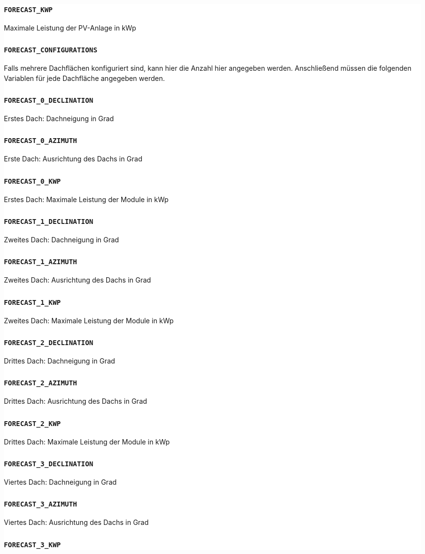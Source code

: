 ### `FORECAST_KWP`

Maximale Leistung der PV-Anlage in kWp

### `FORECAST_CONFIGURATIONS`

Falls mehrere Dachflächen konfiguriert sind, kann hier die Anzahl hier angegeben werden. Anschließend müssen die folgenden Variablen für jede Dachfläche angegeben werden.

### `FORECAST_0_DECLINATION`

Erstes Dach: Dachneigung in Grad

### `FORECAST_0_AZIMUTH`

Erste Dach: Ausrichtung des Dachs in Grad

### `FORECAST_0_KWP`

Erstes Dach: Maximale Leistung der Module in kWp

### `FORECAST_1_DECLINATION`

Zweites Dach: Dachneigung in Grad

### `FORECAST_1_AZIMUTH`

Zweites Dach: Ausrichtung des Dachs in Grad

### `FORECAST_1_KWP`

Zweites Dach: Maximale Leistung der Module in kWp

### `FORECAST_2_DECLINATION`

Drittes Dach: Dachneigung in Grad

### `FORECAST_2_AZIMUTH`

Drittes Dach: Ausrichtung des Dachs in Grad

### `FORECAST_2_KWP`

Drittes Dach: Maximale Leistung der Module in kWp

### `FORECAST_3_DECLINATION`

Viertes Dach: Dachneigung in Grad

### `FORECAST_3_AZIMUTH`

Viertes Dach: Ausrichtung des Dachs in Grad

### `FORECAST_3_KWP`
